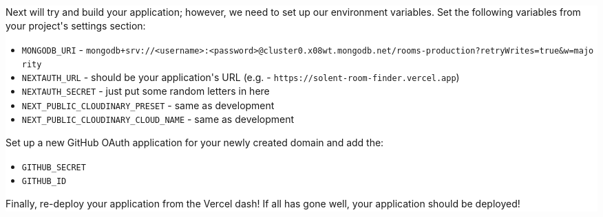 Next will try and build your application; however, we need to set up our environment variables. Set the following variables from your project's settings section:

- `MONGODB_URI`  - `mongodb+srv://<username>:<password>@cluster0.x08wt.mongodb.net/rooms-production?retryWrites=true&w=majority`
- `NEXTAUTH_URL` - should be your application's URL (e.g. - `https://solent-room-finder.vercel.app`)
- `NEXTAUTH_SECRET` - just put some random letters in here
- `NEXT_PUBLIC_CLOUDINARY_PRESET` - same as development 
- `NEXT_PUBLIC_CLOUDINARY_CLOUD_NAME` - same as development

Set up a new GitHub OAuth application for your newly created domain and add the:

- `GITHUB_SECRET` 
- `GITHUB_ID`

Finally, re-deploy your application from the Vercel dash! If all has gone well, your application should be deployed!